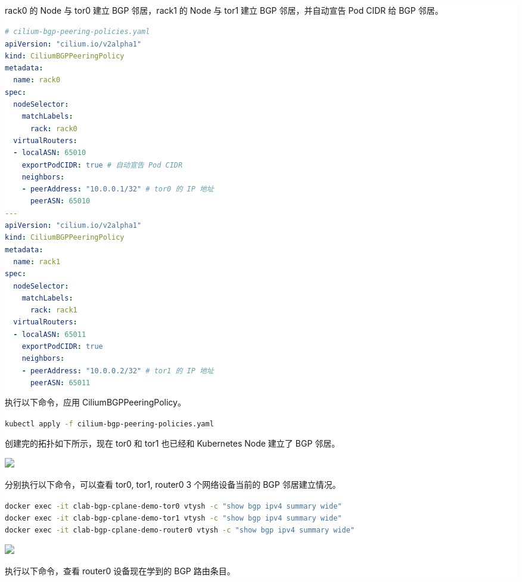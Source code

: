 rack0 的 Node 与 tor0 建立 BGP 邻居，rack1 的 Node 与 tor1 建立 BGP 邻居，并自动宣告 Pod CIDR 给 BGP 邻居。
```yaml
# cilium-bgp-peering-policies.yaml 
apiVersion: "cilium.io/v2alpha1"
kind: CiliumBGPPeeringPolicy
metadata:
  name: rack0
spec:
  nodeSelector:
    matchLabels:
      rack: rack0
  virtualRouters:
  - localASN: 65010
    exportPodCIDR: true # 自动宣告 Pod CIDR
    neighbors:
    - peerAddress: "10.0.0.1/32" # tor0 的 IP 地址
      peerASN: 65010
---
apiVersion: "cilium.io/v2alpha1"
kind: CiliumBGPPeeringPolicy
metadata:
  name: rack1
spec:
  nodeSelector:
    matchLabels:
      rack: rack1
  virtualRouters:
  - localASN: 65011
    exportPodCIDR: true
    neighbors:
    - peerAddress: "10.0.0.2/32" # tor1 的 IP 地址
      peerASN: 65011
```

执行以下命令，应用 CiliumBGPPeeringPolicy。
```bash
kubectl apply -f cilium-bgp-peering-policies.yaml 
```

创建完的拓扑如下所示，现在 tor0 和 tor1 也已经和 Kubernetes Node 建立了 BGP 邻居。

![](https://chengzw258.oss-cn-beijing.aliyuncs.com/Article/20220828115437.png)

分别执行以下命令，可以查看 tor0, tor1, router0 3 个网络设备当前的 BGP 邻居建立情况。
```bash
docker exec -it clab-bgp-cplane-demo-tor0 vtysh -c "show bgp ipv4 summary wide"
docker exec -it clab-bgp-cplane-demo-tor1 vtysh -c "show bgp ipv4 summary wide"
docker exec -it clab-bgp-cplane-demo-router0 vtysh -c "show bgp ipv4 summary wide"
```

![](https://chengzw258.oss-cn-beijing.aliyuncs.com/Article/20220827183544.png)

执行以下命令，查看 router0 设备现在学到的 BGP 路由条目。
